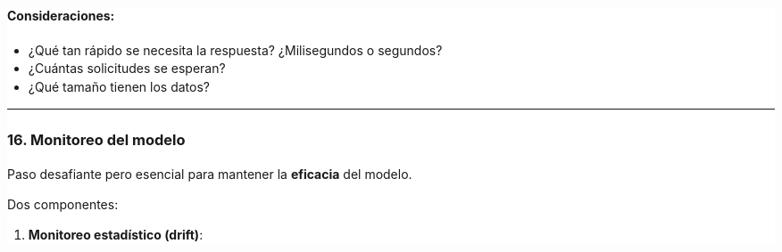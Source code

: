 #### Consideraciones:
- ¿Qué tan rápido se necesita la respuesta? ¿Milisegundos o segundos?
- ¿Cuántas solicitudes se esperan?
- ¿Qué tamaño tienen los datos?

---

### 16. Monitoreo del modelo

Paso desafiante pero esencial para mantener la **eficacia** del modelo.

Dos componentes:

1. **Monitoreo estadístico (drift)**:
